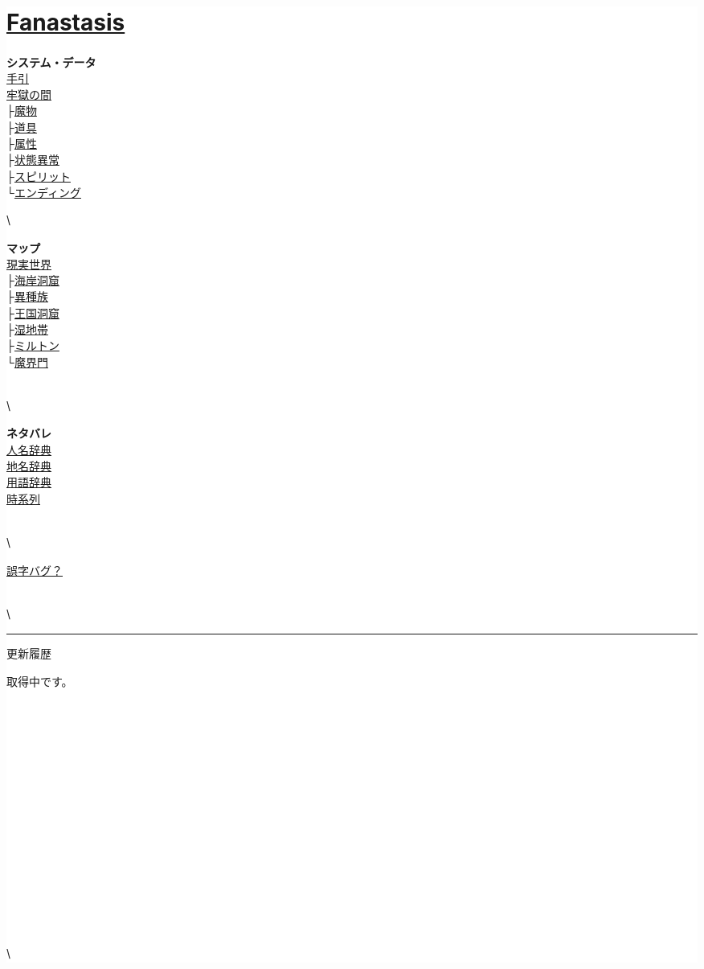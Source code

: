 

# [Fanastasis](https://w.atwiki.jp/fanastasis/ "Fanastasis")



**システム・データ**\
[手引](https://w.atwiki.jp/fanastasis/pages/50.html "手引 (61d)")\
[牢獄の間](https://w.atwiki.jp/fanastasis/pages/10.html "牢獄の間 (454d)")\
├[魔物](https://w.atwiki.jp/fanastasis/pages/13.html "魔物 (23d)")\
├[道具](https://w.atwiki.jp/fanastasis/pages/14.html "道具 (1077d)")\
├[属性](https://w.atwiki.jp/fanastasis/pages/49.html "属性 (1452d)")\
├[状態異常](https://w.atwiki.jp/fanastasis/pages/48.html "状態異常 (1392d)")\
├[スピリット](https://w.atwiki.jp/fanastasis/pages/12.html "スピリット (1450d)")\
└[エンディング](https://w.atwiki.jp/fanastasis/pages/28.html "エンディング (174d)")

\


**マップ**\
[現実世界](https://w.atwiki.jp/fanastasis/pages/11.html "現実世界 (1227d)")\
├[海岸洞窟](https://w.atwiki.jp/fanastasis/pages/22.html "海岸洞窟 (1024d)")\
├[異種族](https://w.atwiki.jp/fanastasis/pages/23.html "異種族 (999d)")\
├[王国洞窟](https://w.atwiki.jp/fanastasis/pages/24.html "王国洞窟 (875d)")\
├[湿地帯](https://w.atwiki.jp/fanastasis/pages/25.html "湿地帯 (651d)")\
├[ミルトン](https://w.atwiki.jp/fanastasis/pages/26.html "ミルトン (313d)")\
└[魔界門](https://w.atwiki.jp/fanastasis/pages/27.html "魔界門 (1410d)")

\
\


**ネタバレ**\
[人名辞典](https://w.atwiki.jp/fanastasis/pages/19.html "人名辞典 (175d)")\
[地名辞典](https://w.atwiki.jp/fanastasis/pages/21.html "地名辞典 (1437d)")\
[用語辞典](https://w.atwiki.jp/fanastasis/pages/47.html "用語辞典 (1437d)")\
[時系列](https://w.atwiki.jp/fanastasis/pages/20.html "時系列 (169d)")

\
\


[誤字バグ？](https://w.atwiki.jp/fanastasis/pages/3.html "誤字バグ？ (1424d)")

\
\


***

更新履歴

取得中です。

\
\
\
\
\
\
\
\
\
\
\
\
\
\
\
\